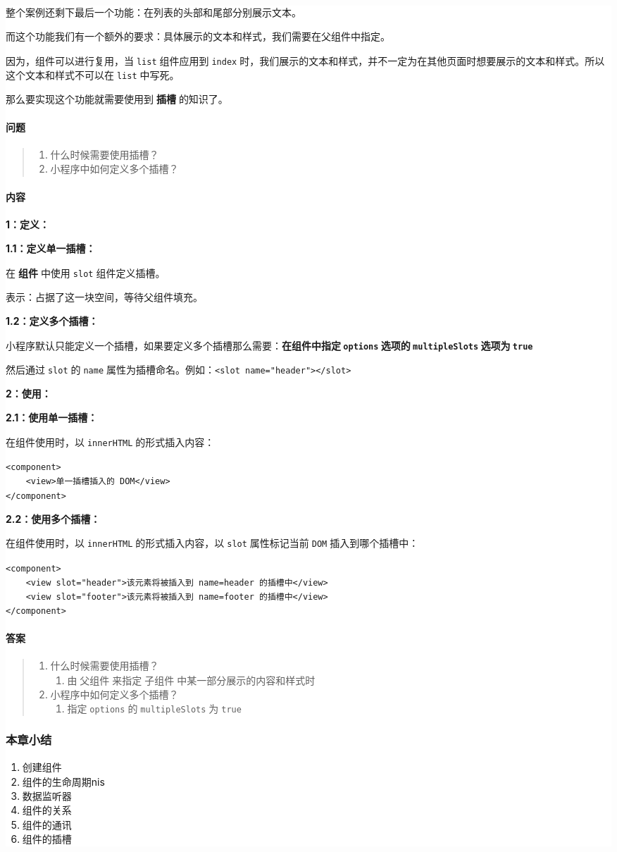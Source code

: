 整个案例还剩下最后一个功能：在列表的头部和尾部分别展示文本。

而这个功能我们有一个额外的要求：具体展示的文本和样式，我们需要在父组件中指定。

因为，组件可以进行复用，当 `list` 组件应用到 `index` 时，我们展示的文本和样式，并不一定为在其他页面时想要展示的文本和样式。所以这个文本和样式不可以在 `list` 中写死。

那么要实现这个功能就需要使用到 **插槽** 的知识了。

#### 问题

> 1. 什么时候需要使用插槽？
> 2. 小程序中如何定义多个插槽？

#### 内容

**1：定义：**

**1.1：定义单一插槽：**

在 **组件** 中使用 `slot` 组件定义插槽。

表示：占据了这一块空间，等待父组件填充。

**1.2：定义多个插槽：**

小程序默认只能定义一个插槽，如果要定义多个插槽那么需要：**在组件中指定 `options` 选项的 `multipleSlots` 选项为 `true`**

然后通过 `slot` 的 `name` 属性为插槽命名。例如：`<slot name="header"></slot>`

**2：使用：**

**2.1：使用单一插槽：**

在组件使用时，以 `innerHTML` 的形式插入内容：

```
<component>
    <view>单一插槽插入的 DOM</view>
</component>
```

**2.2：使用多个插槽：**

在组件使用时，以 `innerHTML` 的形式插入内容，以 `slot` 属性标记当前 `DOM` 插入到哪个插槽中：

```
<component>
    <view slot="header">该元素将被插入到 name=header 的插槽中</view>
    <view slot="footer">该元素将被插入到 name=footer 的插槽中</view>
</component>
```



#### 答案

> 1. 什么时候需要使用插槽？
>    1. 由 父组件 来指定 子组件 中某一部分展示的内容和样式时
> 2. 小程序中如何定义多个插槽？
>    1. 指定 `options` 的 `multipleSlots` 为 `true`

### 本章小结

1. 创建组件
2. 组件的生命周期nis
3. 数据监听器
4. 组件的关系
5. 组件的通讯
6. 组件的插槽

